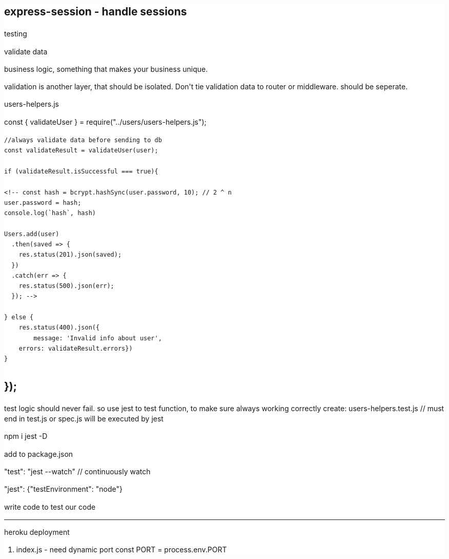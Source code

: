 express-session - handle sessions
-----------------------------------------------------------------------------------
testing

validate data

business logic, something that makes your business unique.

validation is another layer, that should be isolated. Don't tie validation data to router or middleware. should be seperate.

users-helpers.js


 const { validateUser } = require("../users/users-helpers.js");


    //always validate data before sending to db
    const validateResult = validateUser(user);

    if (validateResult.isSuccessful === true){

    <!-- const hash = bcrypt.hashSync(user.password, 10); // 2 ^ n
    user.password = hash;
    console.log(`hash`, hash)
  
    Users.add(user)
      .then(saved => {
        res.status(201).json(saved);
      })
      .catch(err => {
        res.status(500).json(err);
      }); -->

    } else {
        res.status(400).json({
            message: 'Invalid info about user',
        errors: validateResult.errors})
    }
  });
--------------------------------------------------------------------------------
test logic should never fail.
so use jest to test function, to make sure always working correctly
create: users-helpers.test.js  // must end in test.js or spec.js will be executed by jest

npm i jest -D

add to package.json

"test": "jest --watch" // continuously watch

"jest": {"testEnvironment": "node"}

write code to test our code

---------------------------------------------
heroku deployment 

1. index.js  - need dynamic port 
const PORT = process.env.PORT
